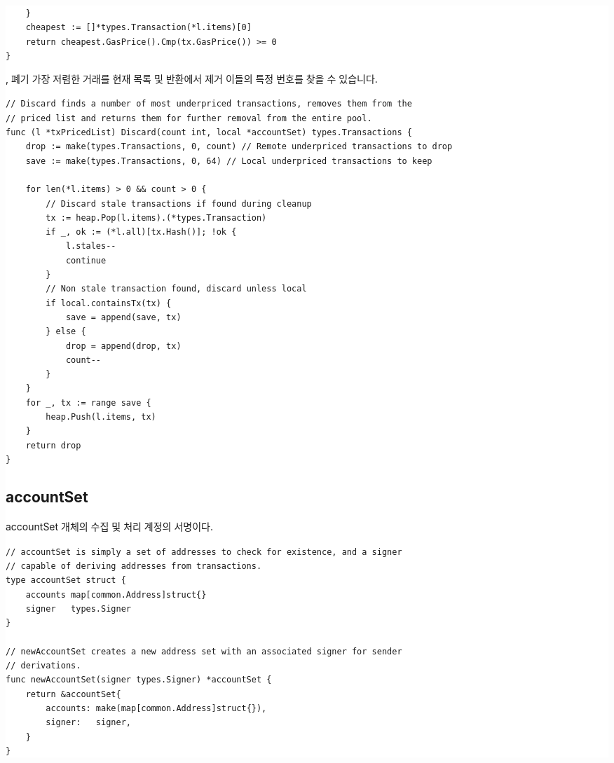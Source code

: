		}
		cheapest := []*types.Transaction(*l.items)[0]
		return cheapest.GasPrice().Cmp(tx.GasPrice()) >= 0
	}

, 폐기 가장 저렴한 거래를 현재 목록 및 반환에서 제거 이들의 특정 번호를 찾을 수 있습니다.
	
	// Discard finds a number of most underpriced transactions, removes them from the
	// priced list and returns them for further removal from the entire pool.
	func (l *txPricedList) Discard(count int, local *accountSet) types.Transactions {
		drop := make(types.Transactions, 0, count) // Remote underpriced transactions to drop
		save := make(types.Transactions, 0, 64)	// Local underpriced transactions to keep
	
		for len(*l.items) > 0 && count > 0 {
			// Discard stale transactions if found during cleanup
			tx := heap.Pop(l.items).(*types.Transaction)
			if _, ok := (*l.all)[tx.Hash()]; !ok {
				l.stales--
				continue
			}
			// Non stale transaction found, discard unless local
			if local.containsTx(tx) {
				save = append(save, tx)
			} else {
				drop = append(drop, tx)
				count--
			}
		}
		for _, tx := range save {
			heap.Push(l.items, tx)
		}
		return drop
	}


## accountSet
accountSet 개체의 수집 및 처리 계정의 서명이다.
	
	// accountSet is simply a set of addresses to check for existence, and a signer
	// capable of deriving addresses from transactions.
	type accountSet struct {
		accounts map[common.Address]struct{}
		signer   types.Signer
	}
	
	// newAccountSet creates a new address set with an associated signer for sender
	// derivations.
	func newAccountSet(signer types.Signer) *accountSet {
		return &accountSet{
			accounts: make(map[common.Address]struct{}),
			signer:   signer,
		}
	}
	